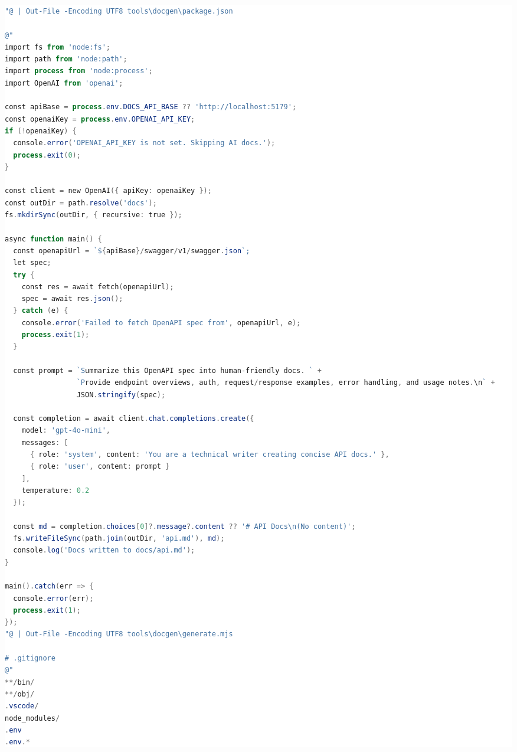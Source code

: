 ```powershell
"@ | Out-File -Encoding UTF8 tools\docgen\package.json

@"
import fs from 'node:fs';
import path from 'node:path';
import process from 'node:process';
import OpenAI from 'openai';

const apiBase = process.env.DOCS_API_BASE ?? 'http://localhost:5179';
const openaiKey = process.env.OPENAI_API_KEY;
if (!openaiKey) {
  console.error('OPENAI_API_KEY is not set. Skipping AI docs.');
  process.exit(0);
}

const client = new OpenAI({ apiKey: openaiKey });
const outDir = path.resolve('docs');
fs.mkdirSync(outDir, { recursive: true });

async function main() {
  const openapiUrl = `${apiBase}/swagger/v1/swagger.json`;
  let spec;
  try {
    const res = await fetch(openapiUrl);
    spec = await res.json();
  } catch (e) {
    console.error('Failed to fetch OpenAPI spec from', openapiUrl, e);
    process.exit(1);
  }

  const prompt = `Summarize this OpenAPI spec into human-friendly docs. ` +
                 `Provide endpoint overviews, auth, request/response examples, error handling, and usage notes.\n` +
                 JSON.stringify(spec);

  const completion = await client.chat.completions.create({
    model: 'gpt-4o-mini',
    messages: [
      { role: 'system', content: 'You are a technical writer creating concise API docs.' },
      { role: 'user', content: prompt }
    ],
    temperature: 0.2
  });

  const md = completion.choices[0]?.message?.content ?? '# API Docs\n(No content)';
  fs.writeFileSync(path.join(outDir, 'api.md'), md);
  console.log('Docs written to docs/api.md');
}

main().catch(err => {
  console.error(err);
  process.exit(1);
});
"@ | Out-File -Encoding UTF8 tools\docgen\generate.mjs

# .gitignore
@"
**/bin/
**/obj/
.vscode/
node_modules/
.env
.env.*
```